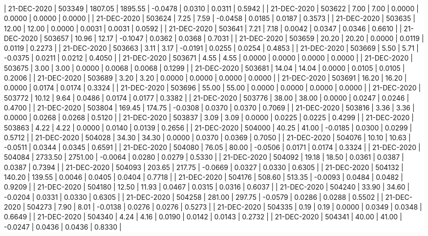 | 21-DEC-2020 | 503349 | 1807.05 | 1895.55 | -0.0478 | 0.0310 | 0.0311 | 0.5942 |
| 21-DEC-2020 | 503622 | 7.00 | 7.00 | 0.0000 | 0.0000 | 0.0000 | 0.0000 |
| 21-DEC-2020 | 503624 | 7.25 | 7.59 | -0.0458 | 0.0185 | 0.0187 | 0.3573 |
| 21-DEC-2020 | 503635 | 12.00 | 12.00 | 0.0000 | 0.0031 | 0.0031 | 0.0592 |
| 21-DEC-2020 | 503641 | 7.21 | 7.18 | 0.0042 | 0.0347 | 0.0346 | 0.6610 |
| 21-DEC-2020 | 503657 | 10.96 | 12.17 | -0.1047 | 0.0362 | 0.0368 | 0.7031 |
| 21-DEC-2020 | 503659 | 20.20 | 20.20 | 0.0000 | 0.0119 | 0.0119 | 0.2273 |
| 21-DEC-2020 | 503663 | 3.11 | 3.17 | -0.0191 | 0.0255 | 0.0254 | 0.4853 |
| 21-DEC-2020 | 503669 | 5.50 | 5.71 | -0.0375 | 0.0211 | 0.0212 | 0.4050 |
| 21-DEC-2020 | 503671 | 4.55 | 4.55 | 0.0000 | 0.0000 | 0.0000 | 0.0000 |
| 21-DEC-2020 | 503675 | 3.00 | 3.00 | 0.0000 | 0.0068 | 0.0068 | 0.1299 |
| 21-DEC-2020 | 503681 | 14.04 | 14.04 | 0.0000 | 0.0105 | 0.0105 | 0.2006 |
| 21-DEC-2020 | 503689 | 3.20 | 3.20 | 0.0000 | 0.0000 | 0.0000 | 0.0000 |
| 21-DEC-2020 | 503691 | 16.20 | 16.20 | 0.0000 | 0.0174 | 0.0174 | 0.3324 |
| 21-DEC-2020 | 503696 | 55.00 | 55.00 | 0.0000 | 0.0000 | 0.0000 | 0.0000 |
| 21-DEC-2020 | 503772 | 10.12 | 9.64 | 0.0486 | 0.0174 | 0.0177 | 0.3382 |
| 21-DEC-2020 | 503776 | 38.00 | 38.00 | 0.0000 | 0.0247 | 0.0246 | 0.4700 |
| 21-DEC-2020 | 503804 | 169.45 | 174.75 | -0.0308 | 0.0370 | 0.0370 | 0.7069 |
| 21-DEC-2020 | 503816 | 3.36 | 3.36 | 0.0000 | 0.0268 | 0.0268 | 0.5120 |
| 21-DEC-2020 | 503837 | 3.09 | 3.09 | 0.0000 | 0.0225 | 0.0225 | 0.4299 |
| 21-DEC-2020 | 503863 | 4.22 | 4.22 | 0.0000 | 0.0140 | 0.0139 | 0.2656 |
| 21-DEC-2020 | 504000 | 40.25 | 41.00 | -0.0185 | 0.0300 | 0.0299 | 0.5712 |
| 21-DEC-2020 | 504028 | 34.30 | 34.30 | 0.0000 | 0.0370 | 0.0369 | 0.7050 |
| 21-DEC-2020 | 504076 | 10.10 | 10.63 | -0.0511 | 0.0344 | 0.0345 | 0.6591 |
| 21-DEC-2020 | 504080 | 76.05 | 80.00 | -0.0506 | 0.0171 | 0.0174 | 0.3324 |
| 21-DEC-2020 | 504084 | 2733.50 | 2751.00 | -0.0064 | 0.0280 | 0.0279 | 0.5330 |
| 21-DEC-2020 | 504092 | 19.18 | 18.50 | 0.0361 | 0.0387 | 0.0387 | 0.7394 |
| 21-DEC-2020 | 504093 | 203.65 | 217.75 | -0.0669 | 0.0327 | 0.0330 | 0.6305 |
| 21-DEC-2020 | 504132 | 140.20 | 139.55 | 0.0046 | 0.0405 | 0.0404 | 0.7718 |
| 21-DEC-2020 | 504176 | 508.60 | 513.35 | -0.0093 | 0.0484 | 0.0482 | 0.9209 |
| 21-DEC-2020 | 504180 | 12.50 | 11.93 | 0.0467 | 0.0315 | 0.0316 | 0.6037 |
| 21-DEC-2020 | 504240 | 33.90 | 34.60 | -0.0204 | 0.0331 | 0.0330 | 0.6305 |
| 21-DEC-2020 | 504258 | 281.00 | 297.75 | -0.0579 | 0.0286 | 0.0288 | 0.5502 |
| 21-DEC-2020 | 504273 | 7.90 | 8.01 | -0.0138 | 0.0276 | 0.0276 | 0.5273 |
| 21-DEC-2020 | 504335 | 0.19 | 0.19 | 0.0000 | 0.0349 | 0.0348 | 0.6649 |
| 21-DEC-2020 | 504340 | 4.24 | 4.16 | 0.0190 | 0.0142 | 0.0143 | 0.2732 |
| 21-DEC-2020 | 504341 | 40.00 | 41.00 | -0.0247 | 0.0436 | 0.0436 | 0.8330 |